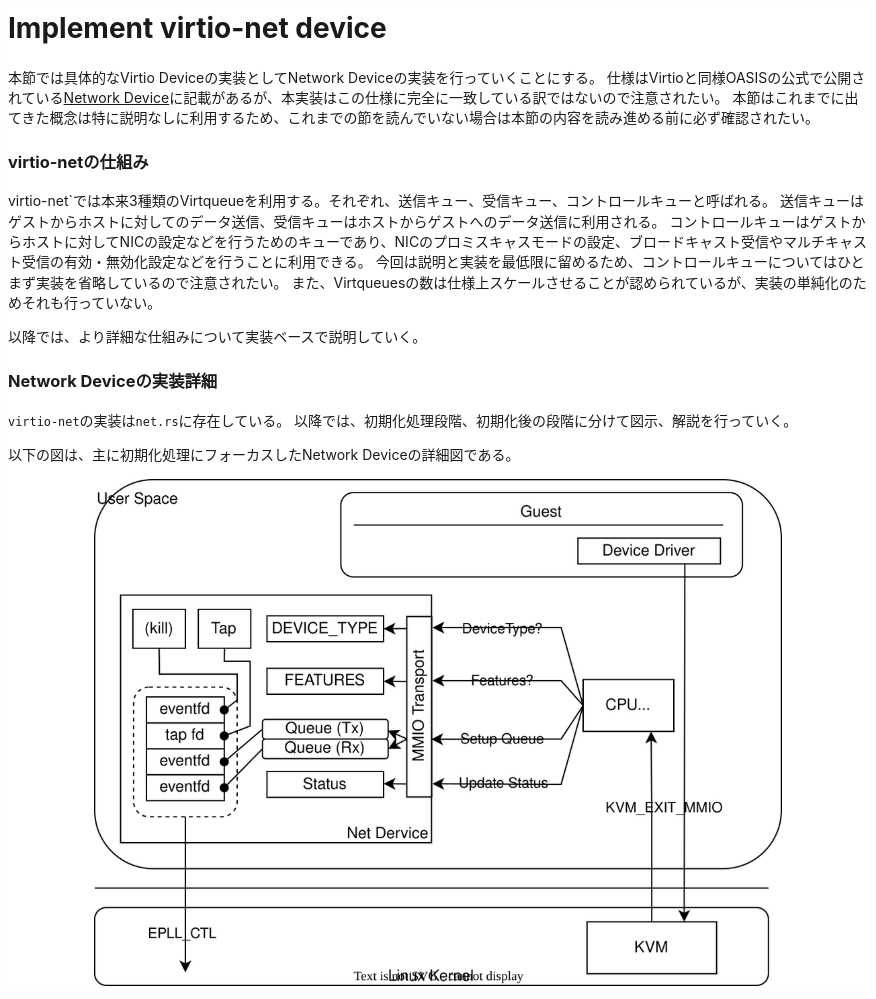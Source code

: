 # Implement virtio-net device

本節では具体的なVirtio Deviceの実装としてNetwork Deviceの実装を行っていくことにする。
仕様はVirtioと同様OASISの公式で公開されている[Network Device](https://docs.oasis-open.org/virtio/virtio/v1.2/cs01/virtio-v1.2-cs01.html#x1-2170001)に記載があるが、本実装はこの仕様に完全に一致している訳ではないので注意されたい。
本節はこれまでに出てきた概念は特に説明なしに利用するため、これまでの節を読んでいない場合は本節の内容を読み進める前に必ず確認されたい。

### virtio-netの仕組み

virtio-net`では本来3種類のVirtqueueを利用する。それぞれ、送信キュー、受信キュー、コントロールキューと呼ばれる。
送信キューはゲストからホストに対してのデータ送信、受信キューはホストからゲストへのデータ送信に利用される。
コントロールキューはゲストからホストに対してNICの設定などを行うためのキューであり、NICのプロミスキャスモードの設定、ブロードキャスト受信やマルチキャスト受信の有効・無効化設定などを行うことに利用できる。
今回は説明と実装を最低限に留めるため、コントロールキューについてはひとまず実装を省略しているので注意されたい。
また、Virtqueuesの数は仕様上スケールさせることが認められているが、実装の単純化のためそれも行っていない。

以降では、より詳細な仕組みについて実装ベースで説明していく。

### Network Deviceの実装詳細

`virtio-net`の実装は`net.rs`に存在している。
以降では、初期化処理段階、初期化後の段階に分けて図示、解説を行っていく。

以下の図は、主に初期化処理にフォーカスしたNetwork Deviceの詳細図である。

<div align="center">
<img src="./03_figs/net-device_init_activate.svg", width="80%">
</div>
